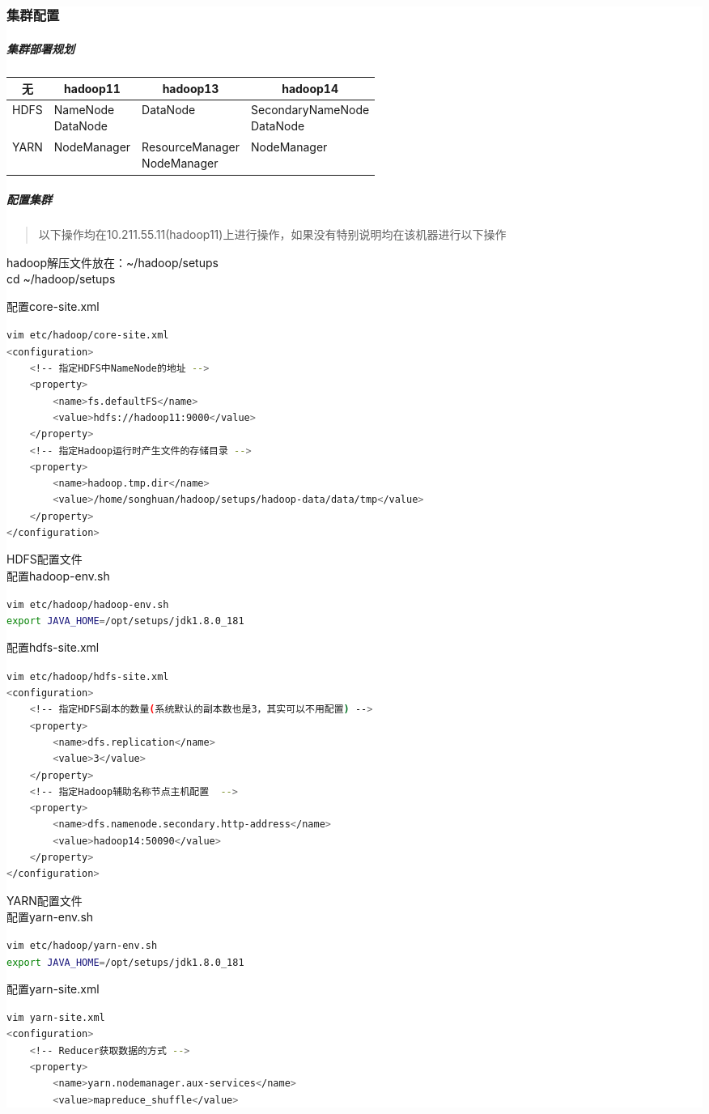 ### 集群配置
##### 集群部署规划

无 | hadoop11 | hadoop13 | hadoop14
--- | --- | --- | ---
HDFS | NameNode<br>DataNode | DataNode | SecondaryNameNode<br>DataNode
YARN | NodeManager | ResourceManager<br>NodeManager | NodeManager

##### 配置集群
> 以下操作均在10.211.55.11(hadoop11)上进行操作，如果没有特别说明均在该机器进行以下操作

hadoop解压文件放在：~/hadoop/setups<br>
cd ~/hadoop/setups

配置core-site.xml<br>
```sh
vim etc/hadoop/core-site.xml
<configuration>
    <!-- 指定HDFS中NameNode的地址 -->
    <property>
        <name>fs.defaultFS</name>
        <value>hdfs://hadoop11:9000</value>
    </property>
    <!-- 指定Hadoop运行时产生文件的存储目录 -->
    <property>
        <name>hadoop.tmp.dir</name>
        <value>/home/songhuan/hadoop/setups/hadoop-data/data/tmp</value>
    </property>
</configuration>
```
HDFS配置文件<br>
配置hadoop-env.sh
```sh
vim etc/hadoop/hadoop-env.sh
export JAVA_HOME=/opt/setups/jdk1.8.0_181
```
配置hdfs-site.xml<br>
```sh
vim etc/hadoop/hdfs-site.xml
<configuration>
    <!-- 指定HDFS副本的数量(系统默认的副本数也是3，其实可以不用配置) -->
    <property>
        <name>dfs.replication</name>
        <value>3</value>
    </property>
    <!-- 指定Hadoop辅助名称节点主机配置  -->
    <property>
        <name>dfs.namenode.secondary.http-address</name>
        <value>hadoop14:50090</value>
    </property>
</configuration>
```
YARN配置文件<br>
配置yarn-env.sh
```sh
vim etc/hadoop/yarn-env.sh
export JAVA_HOME=/opt/setups/jdk1.8.0_181
```
配置yarn-site.xml
```sh
vim yarn-site.xml
<configuration>
    <!-- Reducer获取数据的方式 -->
    <property>
        <name>yarn.nodemanager.aux-services</name>
        <value>mapreduce_shuffle</value>
```